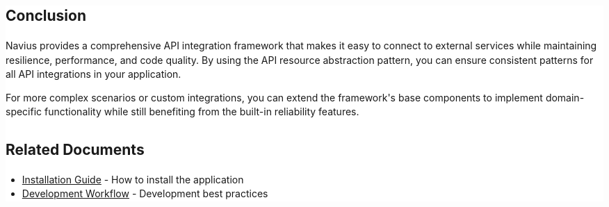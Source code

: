 ## Conclusion

Navius provides a comprehensive API integration framework that makes it easy to connect to external services while maintaining resilience, performance, and code quality. By using the API resource abstraction pattern, you can ensure consistent patterns for all API integrations in your application.

For more complex scenarios or custom integrations, you can extend the framework's base components to implement domain-specific functionality while still benefiting from the built-in reliability features. 

## Related Documents
- [Installation Guide](../../01_getting_started/installation.md) - How to install the application
- [Development Workflow](../development/development-workflow.md) - Development best practices

